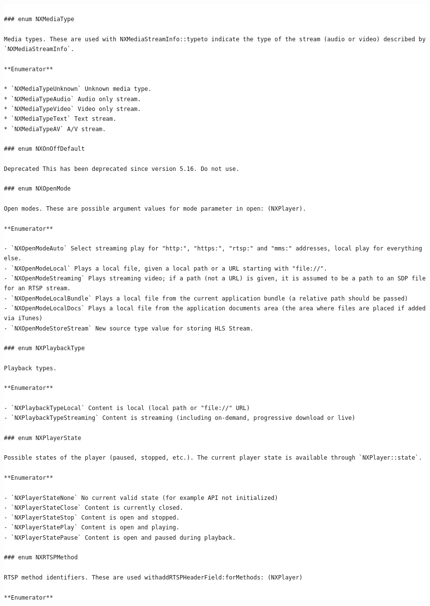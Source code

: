 ```

### enum NXMediaType

Media types. These are used with NXMediaStreamInfo::typeto indicate the type of the stream (audio or video) described by `NXMediaStreamInfo`.

**Enumerator**

* `NXMediaTypeUnknown` Unknown media type.
* `NXMediaTypeAudio` Audio only stream.
* `NXMediaTypeVideo` Video only stream.
* `NXMediaTypeText` Text stream.
* `NXMediaTypeAV` A/V stream.

### enum NXOnOffDefault

Deprecated This has been deprecated since version 5.16. Do not use.

### enum NXOpenMode

Open modes. These are possible argument values for mode parameter in open: (NXPlayer).

**Enumerator**

- `NXOpenModeAuto` Select streaming play for "http:", "https:", "rtsp:" and "mms:" addresses, local play for everything else.
- `NXOpenModeLocal` Plays a local file, given a local path or a URL starting with "file://".
- `NXOpenModeStreaming` Plays streaming video; if a path (not a URL) is given, it is assumed to be a path to an SDP file for an RTSP stream.
- `NXOpenModeLocalBundle` Plays a local file from the current application bundle (a relative path should be passed)
- `NXOpenModeLocalDocs` Plays a local file from the application documents area (the area where files are placed if added via iTunes)
- `NXOpenModeStoreStream` New source type value for storing HLS Stream.

### enum NXPlaybackType

Playback types.

**Enumerator**

- `NXPlaybackTypeLocal` Content is local (local path or "file://" URL)
- `NXPlaybackTypeStreaming` Content is streaming (including on-demand, progressive download or live)

### enum NXPlayerState

Possible states of the player (paused, stopped, etc.). The current player state is available through `NXPlayer::state`.

**Enumerator**

- `NXPlayerStateNone` No current valid state (for example API not initialized)
- `NXPlayerStateClose` Content is currently closed.
- `NXPlayerStateStop` Content is open and stopped.
- `NXPlayerStatePlay` Content is open and playing.
- `NXPlayerStatePause` Content is open and paused during playback.

### enum NXRTSPMethod

RTSP method identifiers. These are used withaddRTSPHeaderField:forMethods: (NXPlayer)

**Enumerator**
```